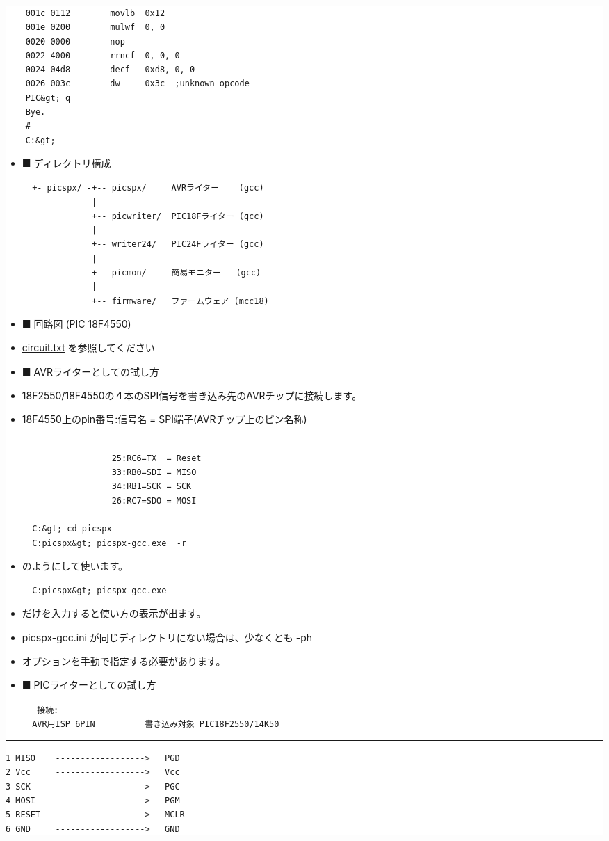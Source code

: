 		001c 0112        movlb  0x12
		001e 0200        mulwf  0, 0
		0020 0000        nop
		0022 4000        rrncf  0, 0, 0
		0024 04d8        decf   0xd8, 0, 0
		0026 003c        dw     0x3c  ;unknown opcode
		PIC&gt; q
		Bye.
		#
		C:&gt;
- ■ ディレクトリ構成

		+- picspx/ -+-- picspx/     AVRライター    (gcc)
		            |
		            +-- picwriter/  PIC18Fライター (gcc)
		            |
		            +-- writer24/   PIC24Fライター (gcc)
		            |
		            +-- picmon/     簡易モニター   (gcc)
		            |
		            +-- firmware/   ファームウェア (mcc18)
- ■ 回路図 (PIC 18F4550)
- [circuit.txt](circuit.txt.md)  を参照してください
- ■ AVRライターとしての試し方
- 18F2550/18F4550の４本のSPI信号を書き込み先のAVRチップに接続します。
- 18F4550上のpin番号:信号名  = SPI端子(AVRチップ上のピン名称)

				-----------------------------
		 				25:RC6=TX  = Reset
						33:RB0=SDI = MISO
		 				34:RB1=SCK = SCK
		 				26:RC7=SDO = MOSI
				-----------------------------
		C:&gt; cd picspx
		C:picspx&gt; picspx-gcc.exe  -r
- のようにして使います。

		C:picspx&gt; picspx-gcc.exe
- だけを入力すると使い方の表示が出ます。
- picspx-gcc.ini が同じディレクトリにない場合は、少なくとも -ph
- オプションを手動で指定する必要があります。
- ■ PICライターとしての試し方

		 接続:
		AVR用ISP 6PIN          書き込み対象 PIC18F2550/14K50


- - - -
	1 MISO    ------------------>   PGD
	2 Vcc     ------------------>   Vcc
	3 SCK     ------------------>   PGC
	4 MOSI    ------------------>   PGM
	5 RESET   ------------------>   MCLR
	6 GND     ------------------>   GND
